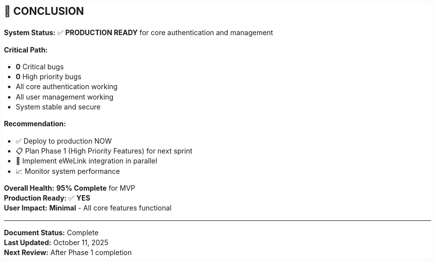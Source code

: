 
## 🎉 CONCLUSION

**System Status:** ✅ **PRODUCTION READY** for core authentication and management

**Critical Path:** 
- **0** Critical bugs
- **0** High priority bugs
- All core authentication working
- All user management working
- System stable and secure

**Recommendation:** 
- ✅ Deploy to production NOW
- 📋 Plan Phase 1 (High Priority Features) for next sprint
- 🔄 Implement eWeLink integration in parallel
- 📈 Monitor system performance

**Overall Health:** **95% Complete** for MVP  
**Production Ready:** ✅ **YES**  
**User Impact:** **Minimal** - All core features functional

---

**Document Status:** Complete  
**Last Updated:** October 11, 2025  
**Next Review:** After Phase 1 completion

